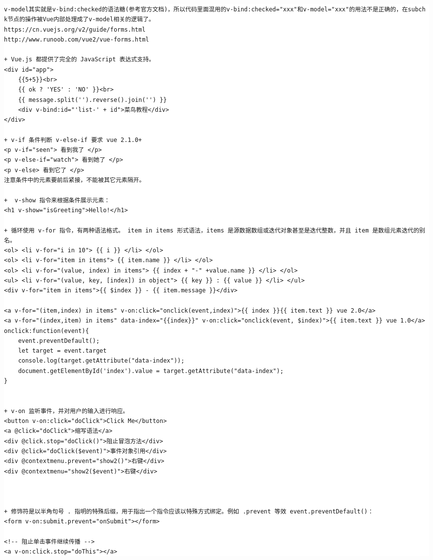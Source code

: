 	v-model其实就是v-bind:checked的语法糖(参考官方文档)，所以代码里面混用的v-bind:checked="xxx"和v-model="xxx"的用法不是正确的，在subchk节点的操作被Vue内部处理成了v-model相关的逻辑了。
	https://cn.vuejs.org/v2/guide/forms.html
	http://www.runoob.com/vue2/vue-forms.html

	+ Vue.js 都提供了完全的 JavaScript 表达式支持。
	<div id="app">
	    {{5+5}}<br>
	    {{ ok ? 'YES' : 'NO' }}<br>
	    {{ message.split('').reverse().join('') }}
	    <div v-bind:id="'list-' + id">菜鸟教程</div>
	</div>

	+ v-if 条件判断 v-else-if 要求 vue 2.1.0+
	<p v-if="seen"> 看到我了 </p>
	<p v-else-if="watch"> 看到她了 </p>
	<p v-else> 看到它了 </p>
	注意条件中的元素要前后紧接，不能被其它元素隔开。

	+  v-show 指令来根据条件展示元素：
	<h1 v-show="isGreeting">Hello!</h1>

	+ 循环使用 v-for 指令，有两种语法格式。 item in items 形式语法，items 是源数据数组或迭代对象甚至是迭代整数，并且 item 是数组元素迭代的别名。
	<ol> <li v-for="i in 10"> {{ i }} </li> </ol>
	<ol> <li v-for="item in items"> {{ item.name }} </li> </ol>
	<ol> <li v-for="(value, index) in items"> {{ index + "-" +value.name }} </li> </ol>
	<ul> <li v-for="(value, key, [index]) in object"> {{ key }} : {{ value }} </li> </ul>
    <div v-for="item in items">{{ $index }} - {{ item.message }}</div>

	<a v-for="(item,index) in items" v-on:click="onclick(event,index)">{{ index }}{{ item.text }} vue 2.0</a>
	<a v-for="(index,item) in items" data-index="{{index}}" v-on:click="onclick(event, $index)">{{ item.text }} vue 1.0</a>
	onclick:function(event){
	    event.preventDefault();
	    let target = event.target
	    console.log(target.getAttribute("data-index"));
	    document.getElementById('index').value = target.getAttribute("data-index");
	}


	+ v-on 监听事件，并对用户的输入进行响应。
    <button v-on:click="doClick">Click Me</button>
	<a @click="doClick">缩写语法</a>
	<div @click.stop="doClick()">阻止冒泡方法</div>
	<div @click="doClick($event)">事件对象引用</div>
	<div @contextmenu.prevent="show2()">右键</div>
	<div @contextmenu="show2($event)">右键</div>



	+ 修饰符是以半角句号 . 指明的特殊后缀，用于指出一个指令应该以特殊方式绑定。例如 .prevent 等效 event.preventDefault()：
	<form v-on:submit.prevent="onSubmit"></form>

	<!-- 阻止单击事件继续传播 -->
	<a v-on:click.stop="doThis"></a>
